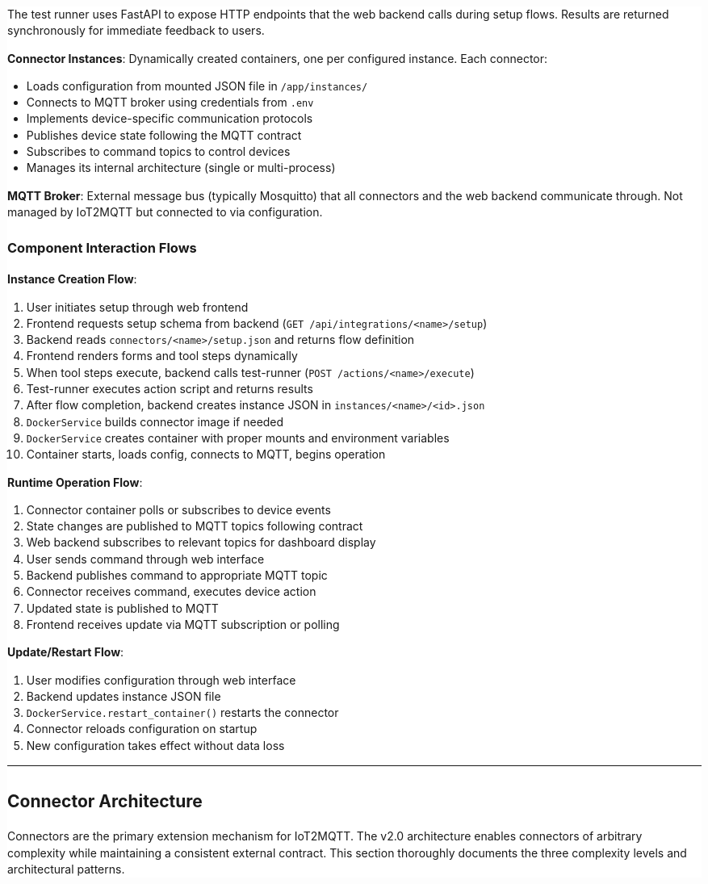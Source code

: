 The test runner uses FastAPI to expose HTTP endpoints that the web backend calls during setup flows. Results are returned synchronously for immediate feedback to users.

**Connector Instances**: Dynamically created containers, one per configured instance. Each connector:

- Loads configuration from mounted JSON file in `/app/instances/`
- Connects to MQTT broker using credentials from `.env`
- Implements device-specific communication protocols
- Publishes device state following the MQTT contract
- Subscribes to command topics to control devices
- Manages its internal architecture (single or multi-process)

**MQTT Broker**: External message bus (typically Mosquitto) that all connectors and the web backend communicate through. Not managed by IoT2MQTT but connected to via configuration.

### Component Interaction Flows

**Instance Creation Flow**:
1. User initiates setup through web frontend
2. Frontend requests setup schema from backend (`GET /api/integrations/<name>/setup`)
3. Backend reads `connectors/<name>/setup.json` and returns flow definition
4. Frontend renders forms and tool steps dynamically
5. When tool steps execute, backend calls test-runner (`POST /actions/<name>/execute`)
6. Test-runner executes action script and returns results
7. After flow completion, backend creates instance JSON in `instances/<name>/<id>.json`
8. `DockerService` builds connector image if needed
9. `DockerService` creates container with proper mounts and environment variables
10. Container starts, loads config, connects to MQTT, begins operation

**Runtime Operation Flow**:
1. Connector container polls or subscribes to device events
2. State changes are published to MQTT topics following contract
3. Web backend subscribes to relevant topics for dashboard display
4. User sends command through web interface
5. Backend publishes command to appropriate MQTT topic
6. Connector receives command, executes device action
7. Updated state is published to MQTT
8. Frontend receives update via MQTT subscription or polling

**Update/Restart Flow**:
1. User modifies configuration through web interface
2. Backend updates instance JSON file
3. `DockerService.restart_container()` restarts the connector
4. Connector reloads configuration on startup
5. New configuration takes effect without data loss

---

## Connector Architecture

Connectors are the primary extension mechanism for IoT2MQTT. The v2.0 architecture enables connectors of arbitrary complexity while maintaining a consistent external contract. This section thoroughly documents the three complexity levels and architectural patterns.

